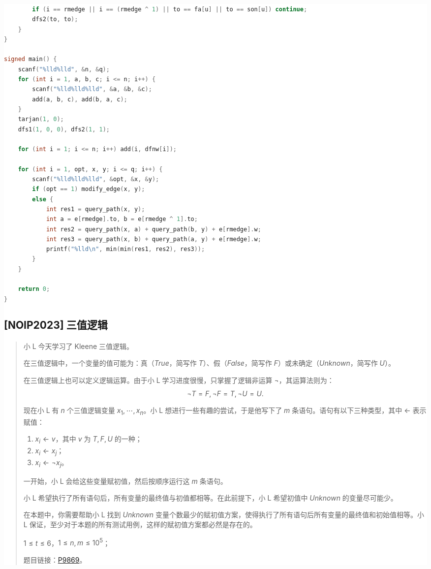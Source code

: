 ```cpp
        if (i == rmedge || i == (rmedge ^ 1) || to == fa[u] || to == son[u]) continue;
        dfs2(to, to);
    }
}

signed main() {
    scanf("%lld%lld", &n, &q);
    for (int i = 1, a, b, c; i <= n; i++) {
        scanf("%lld%lld%lld", &a, &b, &c);
        add(a, b, c), add(b, a, c);
    }
    tarjan(1, 0);
    dfs1(1, 0, 0), dfs2(1, 1);

    for (int i = 1; i <= n; i++) add(i, dfnw[i]);

    for (int i = 1, opt, x, y; i <= q; i++) {
        scanf("%lld%lld%lld", &opt, &x, &y);
        if (opt == 1) modify_edge(x, y);
        else {
            int res1 = query_path(x, y);
            int a = e[rmedge].to, b = e[rmedge ^ 1].to;
            int res2 = query_path(x, a) + query_path(b, y) + e[rmedge].w;
            int res3 = query_path(x, b) + query_path(a, y) + e[rmedge].w;
            printf("%lld\n", min(min(res1, res2), res3));
        }
    }

    return 0;
}
```

## [NOIP2023] 三值逻辑

> 小 L 今天学习了 Kleene 三值逻辑。
>
> 在三值逻辑中，一个变量的值可能为：真（$\mathit{True}$，简写作 $\mathit{T}$）、假（$\mathit{False}$，简写作 $\mathit{F}$）或未确定（$\mathit{Unknown}$，简写作 $\mathit{U}$）。
>
> 在三值逻辑上也可以定义逻辑运算。由于小 L 学习进度很慢，只掌握了逻辑非运算 $\lnot$，其运算法则为：
> $$\lnot \mathit{T} = \mathit{F}, \lnot \mathit{F} = \mathit{T}, \lnot\mathit{U} = \mathit{U}.$$
>
> 现在小 L 有 $n$ 个三值逻辑变量 $x_1,\cdots, x_n$。小 L 想进行一些有趣的尝试，于是他写下了 $m$ 条语句。语句有以下三种类型，其中 $\leftarrow$ 表示赋值：
>
> 1. $x_i \leftarrow v$，其中 $v$ 为 $\mathit{T}, \mathit{F}, \mathit{U}$ 的一种；
> 2. $x_i \leftarrow x_j$；
> 3. $x_i \leftarrow \lnot x_j$。
>
> 一开始，小 L 会给这些变量赋初值，然后按顺序运行这 $m$ 条语句。
>
> 小 L 希望执行了所有语句后，所有变量的最终值与初值都相等。在此前提下，小 L 希望初值中 $\mathit{Unknown}$ 的变量尽可能少。
>
> 在本题中，你需要帮助小 L 找到 $\mathit{Unknown}$ 变量个数最少的赋初值方案，使得执行了所有语句后所有变量的最终值和初始值相等。小 L 保证，至少对于本题的所有测试用例，这样的赋初值方案都必然是存在的。
>
> $1 \le t \le 6$，$1 \le n,m \le 10 ^ 5$；
>
> 题目链接：[P9869](https://www.luogu.com.cn/problem/P9869)。

